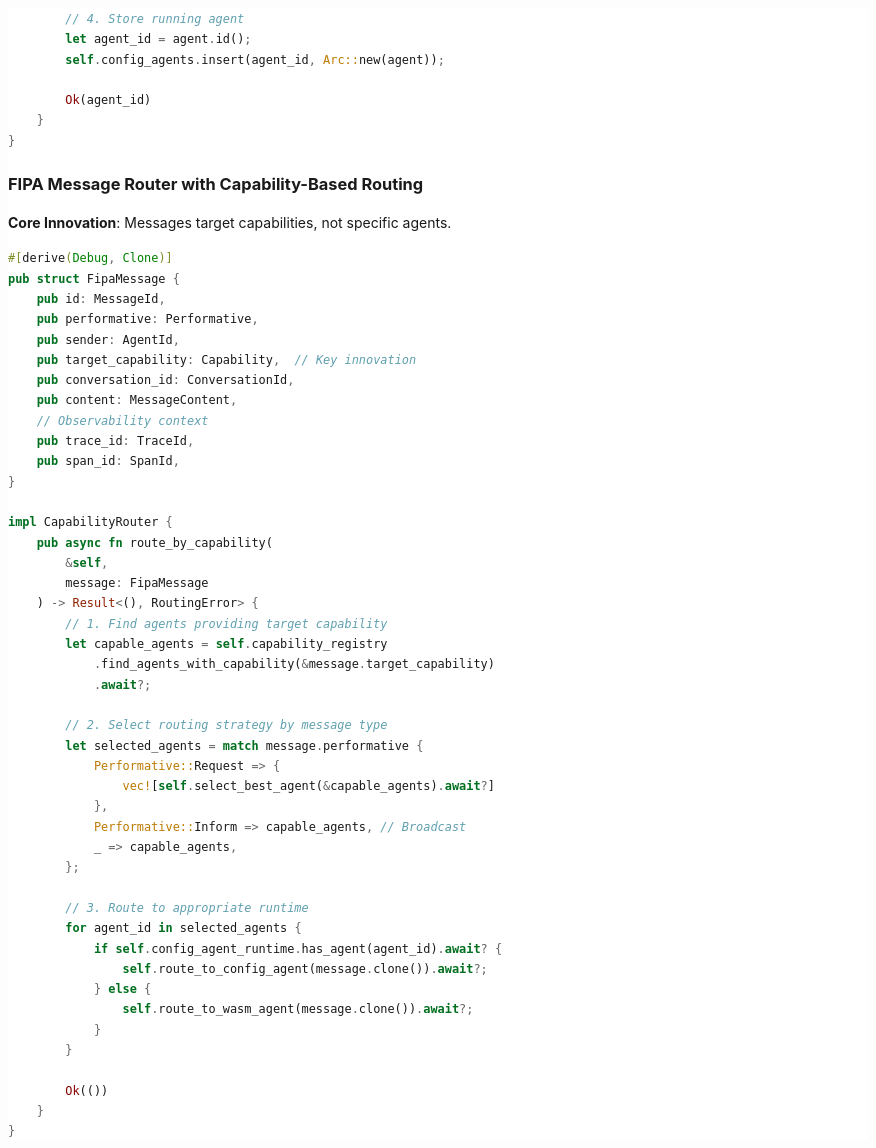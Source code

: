 ```rust
        // 4. Store running agent
        let agent_id = agent.id();
        self.config_agents.insert(agent_id, Arc::new(agent));

        Ok(agent_id)
    }
}
```

### FIPA Message Router with Capability-Based Routing

**Core Innovation**: Messages target capabilities, not specific agents.

```rust
#[derive(Debug, Clone)]
pub struct FipaMessage {
    pub id: MessageId,
    pub performative: Performative,
    pub sender: AgentId,
    pub target_capability: Capability,  // Key innovation
    pub conversation_id: ConversationId,
    pub content: MessageContent,
    // Observability context
    pub trace_id: TraceId,
    pub span_id: SpanId,
}

impl CapabilityRouter {
    pub async fn route_by_capability(
        &self,
        message: FipaMessage
    ) -> Result<(), RoutingError> {
        // 1. Find agents providing target capability
        let capable_agents = self.capability_registry
            .find_agents_with_capability(&message.target_capability)
            .await?;

        // 2. Select routing strategy by message type
        let selected_agents = match message.performative {
            Performative::Request => {
                vec![self.select_best_agent(&capable_agents).await?]
            },
            Performative::Inform => capable_agents, // Broadcast
            _ => capable_agents,
        };

        // 3. Route to appropriate runtime
        for agent_id in selected_agents {
            if self.config_agent_runtime.has_agent(agent_id).await? {
                self.route_to_config_agent(message.clone()).await?;
            } else {
                self.route_to_wasm_agent(message.clone()).await?;
            }
        }

        Ok(())
    }
}
```
